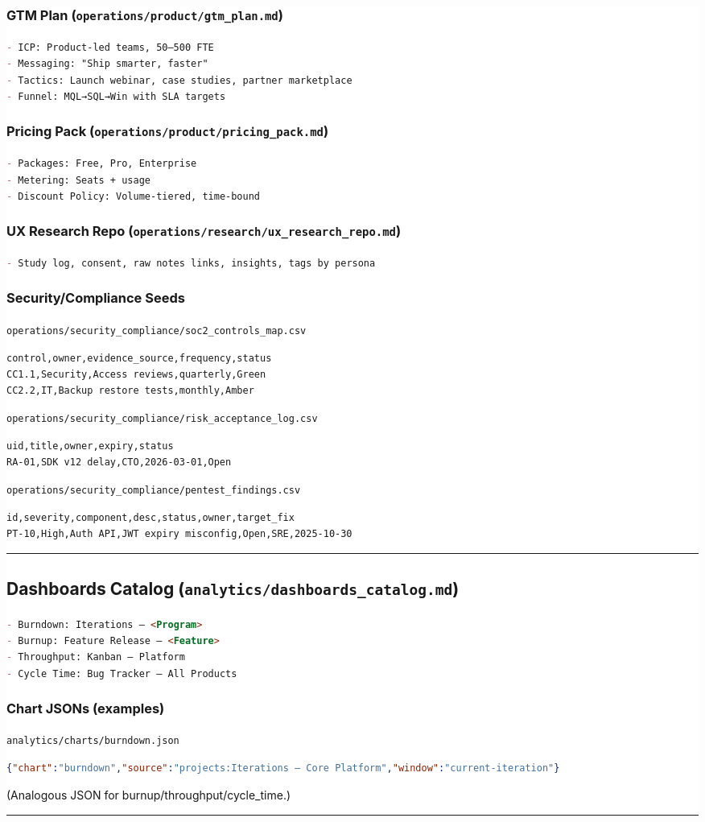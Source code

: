 ### GTM Plan (`operations/product/gtm_plan.md`)
```md
- ICP: Product‑led teams, 50–500 FTE
- Messaging: "Ship smarter, faster"
- Tactics: Launch webinar, case studies, partner marketplace
- Funnel: MQL→SQL→Win with SLA targets
```

### Pricing Pack (`operations/product/pricing_pack.md`)
```md
- Packages: Free, Pro, Enterprise
- Metering: Seats + usage
- Discount Policy: Volume‑tiered, time‑bound
```

### UX Research Repo (`operations/research/ux_research_repo.md`)
```md
- Study log, consent, raw notes links, insights, tags by persona
```

### Security/Compliance Seeds
`operations/security_compliance/soc2_controls_map.csv`
```
control,owner,evidence_source,frequency,status
CC1.1,Security,Access reviews,quarterly,Green
CC2.2,IT,Backup restore tests,monthly,Amber
```
`operations/security_compliance/risk_acceptance_log.csv`
```
uid,title,owner,expiry,status
RA-01,SDK v12 delay,CTO,2026-03-01,Open
```
`operations/security_compliance/pentest_findings.csv`
```
id,severity,component,desc,status,owner,target_fix
PT-10,High,Auth API,JWT expiry misconfig,Open,SRE,2025-10-30
```

---
## Dashboards Catalog (`analytics/dashboards_catalog.md`)
```md
- Burndown: Iterations — <Program>
- Burnup: Feature Release — <Feature>
- Throughput: Kanban — Platform
- Cycle Time: Bug Tracker — All Products
```

### Chart JSONs (examples)
`analytics/charts/burndown.json`
```json
{"chart":"burndown","source":"projects:Iterations — Core Platform","window":"current-iteration"}
```
(Analogous JSON for burnup/throughput/cycle_time.)

---